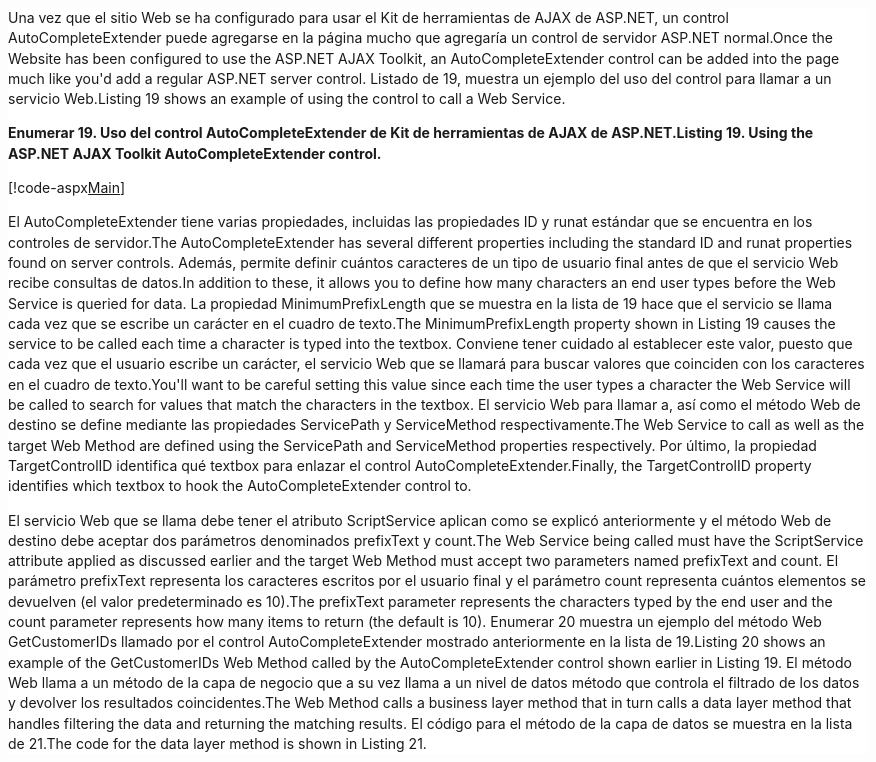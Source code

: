 
<span data-ttu-id="c6fa8-310">Una vez que el sitio Web se ha configurado para usar el Kit de herramientas de AJAX de ASP.NET, un control AutoCompleteExtender puede agregarse en la página mucho que agregaría un control de servidor ASP.NET normal.</span><span class="sxs-lookup"><span data-stu-id="c6fa8-310">Once the Website has been configured to use the ASP.NET AJAX Toolkit, an AutoCompleteExtender control can be added into the page much like you'd add a regular ASP.NET server control.</span></span> <span data-ttu-id="c6fa8-311">Listado de 19, muestra un ejemplo del uso del control para llamar a un servicio Web.</span><span class="sxs-lookup"><span data-stu-id="c6fa8-311">Listing 19 shows an example of using the control to call a Web Service.</span></span>

<span data-ttu-id="c6fa8-312">**Enumerar 19. Uso del control AutoCompleteExtender de Kit de herramientas de AJAX de ASP.NET.**</span><span class="sxs-lookup"><span data-stu-id="c6fa8-312">**Listing 19. Using the ASP.NET AJAX Toolkit AutoCompleteExtender control.**</span></span>

[!code-aspx[Main](understanding-asp-net-ajax-web-services/samples/sample26.aspx)]

<span data-ttu-id="c6fa8-313">El AutoCompleteExtender tiene varias propiedades, incluidas las propiedades ID y runat estándar que se encuentra en los controles de servidor.</span><span class="sxs-lookup"><span data-stu-id="c6fa8-313">The AutoCompleteExtender has several different properties including the standard ID and runat properties found on server controls.</span></span> <span data-ttu-id="c6fa8-314">Además, permite definir cuántos caracteres de un tipo de usuario final antes de que el servicio Web recibe consultas de datos.</span><span class="sxs-lookup"><span data-stu-id="c6fa8-314">In addition to these, it allows you to define how many characters an end user types before the Web Service is queried for data.</span></span> <span data-ttu-id="c6fa8-315">La propiedad MinimumPrefixLength que se muestra en la lista de 19 hace que el servicio se llama cada vez que se escribe un carácter en el cuadro de texto.</span><span class="sxs-lookup"><span data-stu-id="c6fa8-315">The MinimumPrefixLength property shown in Listing 19 causes the service to be called each time a character is typed into the textbox.</span></span> <span data-ttu-id="c6fa8-316">Conviene tener cuidado al establecer este valor, puesto que cada vez que el usuario escribe un carácter, el servicio Web que se llamará para buscar valores que coinciden con los caracteres en el cuadro de texto.</span><span class="sxs-lookup"><span data-stu-id="c6fa8-316">You'll want to be careful setting this value since each time the user types a character the Web Service will be called to search for values that match the characters in the textbox.</span></span> <span data-ttu-id="c6fa8-317">El servicio Web para llamar a, así como el método Web de destino se define mediante las propiedades ServicePath y ServiceMethod respectivamente.</span><span class="sxs-lookup"><span data-stu-id="c6fa8-317">The Web Service to call as well as the target Web Method are defined using the ServicePath and ServiceMethod properties respectively.</span></span> <span data-ttu-id="c6fa8-318">Por último, la propiedad TargetControlID identifica qué textbox para enlazar el control AutoCompleteExtender.</span><span class="sxs-lookup"><span data-stu-id="c6fa8-318">Finally, the TargetControlID property identifies which textbox to hook the AutoCompleteExtender control to.</span></span>

<span data-ttu-id="c6fa8-319">El servicio Web que se llama debe tener el atributo ScriptService aplican como se explicó anteriormente y el método Web de destino debe aceptar dos parámetros denominados prefixText y count.</span><span class="sxs-lookup"><span data-stu-id="c6fa8-319">The Web Service being called must have the ScriptService attribute applied as discussed earlier and the target Web Method must accept two parameters named prefixText and count.</span></span> <span data-ttu-id="c6fa8-320">El parámetro prefixText representa los caracteres escritos por el usuario final y el parámetro count representa cuántos elementos se devuelven (el valor predeterminado es 10).</span><span class="sxs-lookup"><span data-stu-id="c6fa8-320">The prefixText parameter represents the characters typed by the end user and the count parameter represents how many items to return (the default is 10).</span></span> <span data-ttu-id="c6fa8-321">Enumerar 20 muestra un ejemplo del método Web GetCustomerIDs llamado por el control AutoCompleteExtender mostrado anteriormente en la lista de 19.</span><span class="sxs-lookup"><span data-stu-id="c6fa8-321">Listing 20 shows an example of the GetCustomerIDs Web Method called by the AutoCompleteExtender control shown earlier in Listing 19.</span></span> <span data-ttu-id="c6fa8-322">El método Web llama a un método de la capa de negocio que a su vez llama a un nivel de datos método que controla el filtrado de los datos y devolver los resultados coincidentes.</span><span class="sxs-lookup"><span data-stu-id="c6fa8-322">The Web Method calls a business layer method that in turn calls a data layer method that handles filtering the data and returning the matching results.</span></span> <span data-ttu-id="c6fa8-323">El código para el método de la capa de datos se muestra en la lista de 21.</span><span class="sxs-lookup"><span data-stu-id="c6fa8-323">The code for the data layer method is shown in Listing 21.</span></span>
